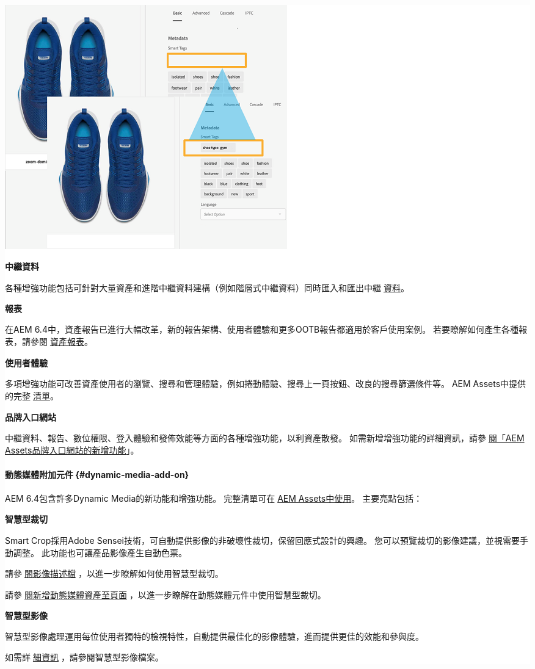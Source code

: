 ![enhanced_smart_tags2](assets/enhanced_smart_tags2.png)

**中繼資料**

各種增強功能包括可針對大量資產和進階中繼資料建構（例如階層式中繼資料）同時匯入和匯出中繼 [資料](/help/assets/cascading-metadata.md)。

**報表**

在AEM 6.4中，資產報告已進行大幅改革，新的報告架構、使用者體驗和更多OOTB報告都適用於客戶使用案例。 若要瞭解如何產生各種報表，請參閱 [資產報表](/help/assets/asset-reports.md)。

**使用者體驗**

多項增強功能可改善資產使用者的瀏覽、搜尋和管理體驗，例如捲動體驗、搜尋上一頁按鈕、改良的搜尋篩選條件等。 AEM Assets中提供的完整 [清單](assets.md)。

**品牌入口網站**

中繼資料、報告、數位權限、登入體驗和發佈效能等方面的各種增強功能，以利資產散發。 如需新增增強功能的詳細資訊，請參 [閱「AEM Assets品牌入口網站的新增功能](https://docs.adobe.com/content/help/en/experience-manager-brand-portal/using/introduction/whats-new.html)」。

#### 動態媒體附加元件 {#dynamic-media-add-on}

AEM 6.4包含許多Dynamic Media的新功能和增強功能。 完整清單可在 [AEM Assets中使用](assets.md)。 主要亮點包括：

**智慧型裁切**

Smart Crop採用Adobe Sensei技術，可自動提供影像的非破壞性裁切，保留回應式設計的興趣。 您可以預覽裁切的影像建議，並視需要手動調整。 此功能也可讓產品影像產生自動色票。

請參 [閱影像描述檔](/help/assets/image-profiles.md) ，以進一步瞭解如何使用智慧型裁切。

請參 [閱新增動態媒體資產至頁面](/help/assets/adding-dynamic-media-assets-to-pages.md) ，以進一步瞭解在動態媒體元件中使用智慧型裁切。

**智慧型影像**

智慧型影像處理運用每位使用者獨特的檢視特性，自動提供最佳化的影像體驗，進而提供更佳的效能和參與度。

如需詳 [細資訊](/help/assets/imaging-faq.md) ，請參閱智慧型影像檔案。
